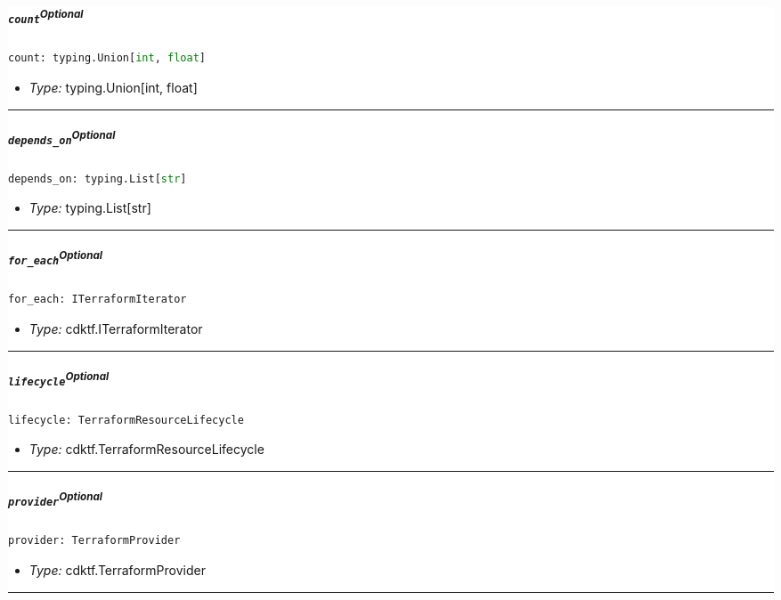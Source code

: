 ##### `count`<sup>Optional</sup> <a name="count" id="@cdktf/provider-azurerm.mediaServicesAccountFilter.MediaServicesAccountFilter.property.count"></a>

```python
count: typing.Union[int, float]
```

- *Type:* typing.Union[int, float]

---

##### `depends_on`<sup>Optional</sup> <a name="depends_on" id="@cdktf/provider-azurerm.mediaServicesAccountFilter.MediaServicesAccountFilter.property.dependsOn"></a>

```python
depends_on: typing.List[str]
```

- *Type:* typing.List[str]

---

##### `for_each`<sup>Optional</sup> <a name="for_each" id="@cdktf/provider-azurerm.mediaServicesAccountFilter.MediaServicesAccountFilter.property.forEach"></a>

```python
for_each: ITerraformIterator
```

- *Type:* cdktf.ITerraformIterator

---

##### `lifecycle`<sup>Optional</sup> <a name="lifecycle" id="@cdktf/provider-azurerm.mediaServicesAccountFilter.MediaServicesAccountFilter.property.lifecycle"></a>

```python
lifecycle: TerraformResourceLifecycle
```

- *Type:* cdktf.TerraformResourceLifecycle

---

##### `provider`<sup>Optional</sup> <a name="provider" id="@cdktf/provider-azurerm.mediaServicesAccountFilter.MediaServicesAccountFilter.property.provider"></a>

```python
provider: TerraformProvider
```

- *Type:* cdktf.TerraformProvider

---
